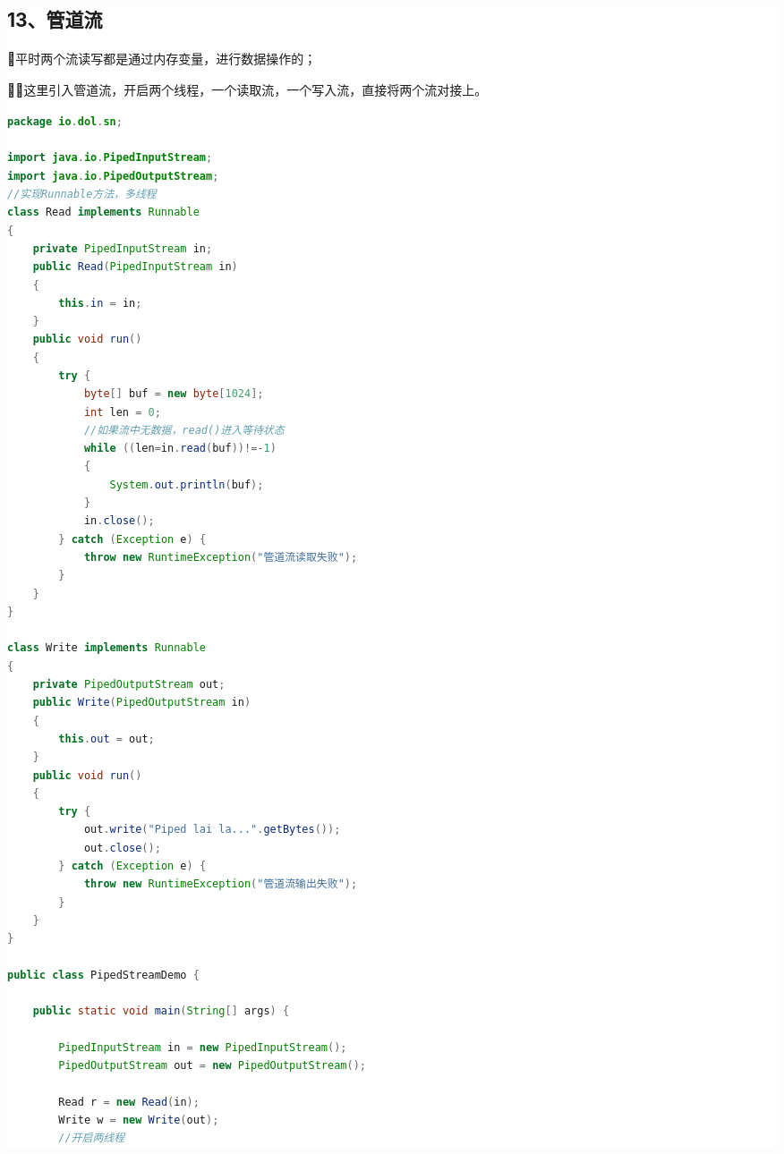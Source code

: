 ## 13、管道流

🌂平时两个流读写都是通过内存变量，进行数据操作的；

🌂🌂这里引入管道流，开启两个线程，一个读取流，一个写入流，直接将两个流对接上。

```java
package io.dol.sn;
 
import java.io.PipedInputStream;
import java.io.PipedOutputStream;
//实现Runnable方法，多线程
class Read implements Runnable
{
	private PipedInputStream in;
	public Read(PipedInputStream in) 
	{
		this.in = in;
	}
	public void run() 
	{
		try {
			byte[] buf = new byte[1024];
			int len = 0;
			//如果流中无数据，read()进入等待状态
			while ((len=in.read(buf))!=-1)
			{
				System.out.println(buf);
			}
			in.close();
		} catch (Exception e) {
			throw new RuntimeException("管道流读取失败");
		}
	}
}
 
class Write implements Runnable
{
	private PipedOutputStream out;
	public Write(PipedOutputStream in) 
	{
		this.out = out;
	}
	public void run() 
	{
		try {
			out.write("Piped lai la...".getBytes());
			out.close();
		} catch (Exception e) {
			throw new RuntimeException("管道流输出失败");
		}	
	}
}
 
public class PipedStreamDemo {
 
	public static void main(String[] args) {
		
		PipedInputStream in = new PipedInputStream();
		PipedOutputStream out = new PipedOutputStream();
		
		Read r = new Read(in);
		Write w = new Write(out);
		//开启两线程
```